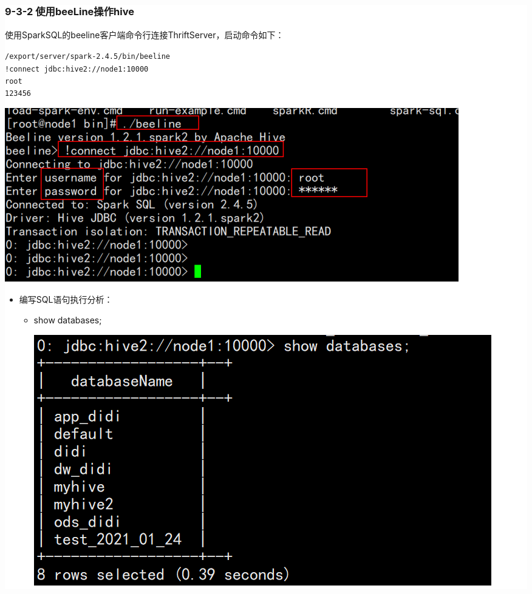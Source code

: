 

### 9-3-2 使用beeLine操作hive

使用SparkSQL的beeline客户端命令行连接ThriftServer，启动命令如下：

``` properties
/export/server/spark-2.4.5/bin/beeline
!connect jdbc:hive2://node1:10000
root
123456
```



![image-20210412101159617](images/image-20210412101159617.png)



- 编写SQL语句执行分析：

  - show databases;	

    ![image-20210415084728815](images/image-20210415084728815.png)
